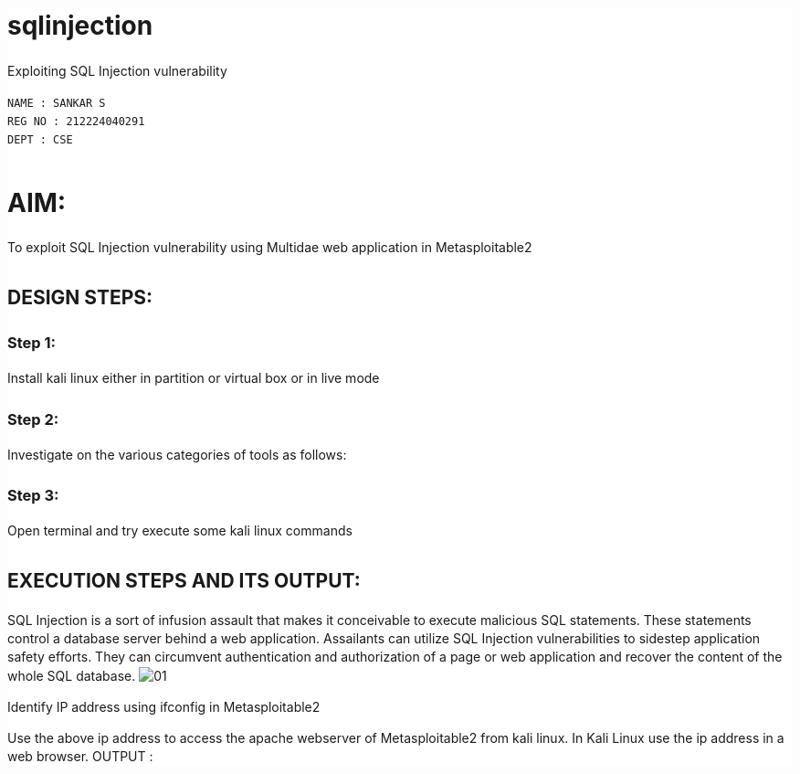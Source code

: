 # sqlinjection
Exploiting SQL Injection vulnerability

```
NAME : SANKAR S
REG NO : 212224040291
DEPT : CSE
```
# AIM:
To exploit SQL Injection vulnerability using Multidae web application in Metasploitable2

## DESIGN STEPS:

### Step 1:

Install kali linux either in partition or virtual box or in live mode


### Step 2:

Investigate on the various categories of tools as follows:

### Step 3:

Open terminal and try execute some kali linux commands

## EXECUTION STEPS AND ITS OUTPUT:

SQL Injection is a sort of infusion assault that makes it conceivable to execute malicious SQL statements. These statements control a database server behind a web application. Assailants can utilize SQL Injection vulnerabilities to sidestep application safety efforts. They can circumvent authentication and authorization of a page or web application and recover the content of the whole SQL database. 
![01](https://github.com/user-attachments/assets/67306383-7e64-4d76-b93d-3b7ea78fb3d5)


Identify IP address using ifconfig in Metasploitable2


Use the above ip address to access the apache webserver of Metasploitable2 from kali linux. In Kali Linux use the ip address in a web browser.
OUTPUT :